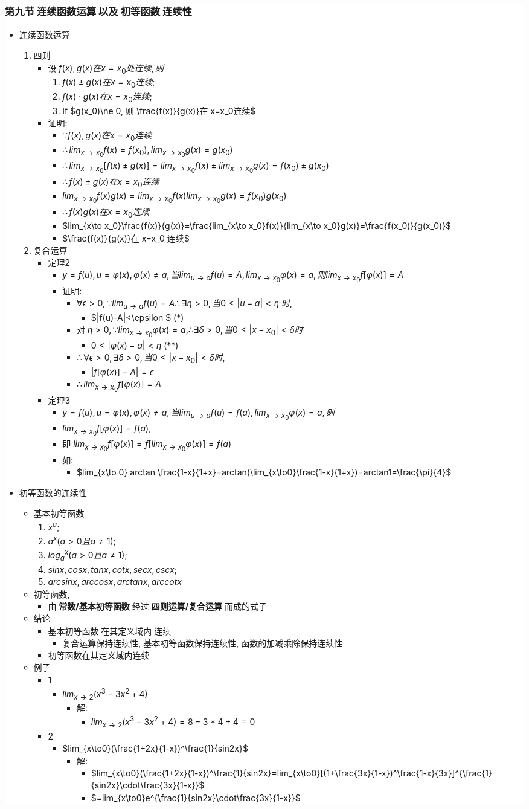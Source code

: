 ### 第九节 连续函数运算 以及 初等函数 连续性

* 连续函数运算
  1. 四则
     * 设 $f(x),g(x) 在 x=x_0处连续, 则$
       1. $f(x)\pm g(x) 在 x=x_0 连续;$
       2. $f(x)\cdot g(x) 在 x=x_0 连续;$
       3. If $g(x_0)\ne 0, 则 \frac{f(x)}{g(x)}在 x=x_0连续$
     * 证明: 
       * $\because f(x), g(x) 在 x=x_0 连续$
       * $\therefore lim_{x\to x_0}f(x)=f(x_0), lim_{x\to x_0}g(x)=g(x_0)$
       * $\therefore lim_{x\to x_0}[f(x)\pm g(x)]=lim_{x\to x_0}f(x) \pm lim_{x\to x_0}g(x)=f(x_0)\pm g(x_0)$
       * $\therefore f(x)\pm g(x) 在 x=x_0 连续$
       * $lim_{x\to x_0}f(x)g(x)=lim_{x\to x_0}f(x)lim_{x\to x_0}g(x)=f(x_0)g(x_0)$
       * $\therefore f(x)g(x)在 x=x_0 连续$
       * $lim_{x\to x_0}\frac{f(x)}{g(x)}=\frac{lim_{x\to x_0}f(x)}{lim_{x\to x_0}g(x)}=\frac{f(x_0)}{g(x_0)}$
       * $\frac{f(x)}{g(x)}在 x=x_0 连续$
  2. 复合运算
     * 定理2
       * $y=f(u), u=\varphi(x), \varphi(x)\ne a, 当 lim_{u\to a}f(u)=A, lim_{x\to x_0}\varphi(x)=a, 则 lim_{x\to x_0}f[\varphi(x)]=A$
       * 证明: 
         * $\forall \epsilon > 0, \because lim_{u\to a}f(u)=A \therefore \exists \eta >0, 当 0 < |u-a|<\eta\ 时$,
           * $|f(u)-A|<\epsilon $     (*)
         * 对 $\eta > 0, \because lim_{x\to x_0}\varphi(x)=a, \therefore \exists \delta >0, 当 0<|x-x_0|<\delta 时$
           * $0<|\varphi(x)-a|<\eta$     (**)
         * $\therefore \forall \epsilon >0, \exists \delta >0, 当 0<|x-x_0|<\delta 时,$
           * $|f[\varphi(x)]-A|=\epsilon$
         * $\therefore lim_{x\to x_0}f[\varphi(x)]=A$
     * 定理3
       * $y=f(u), u=\varphi(x), \varphi(x)\ne a, 当lim_{u\to a}f(u)=f(a), lim_{x\to x_0}\varphi(x)=a, 则$
       * $lim_{x\to x_0}f[\varphi(x)]=f(a)$, 
       * 即 $lim_{x\to x_0}f[\varphi(x)]=f[lim_{x\to x_0}\varphi(x)]=f(a)$
       * 如: 
         * $lim_{x\to 0} arctan \frac{1-x}{1+x}=arctan(\lim_{x\to0}\frac{1-x}{1+x})=arctan1=\frac{\pi}{4}$

* 初等函数的连续性
  * 基本初等函数
    1. $x^a;$
    2. $a^x (a>0 且 a\ne 1);$
    3. $log_a^x (a>0 且 a\ne 1);$
    4. $sinx,cosx,tanx,cotx,secx,cscx;$
    5. $arcsinx,arccosx,arctanx, arccotx$
  * 初等函数, 
    * 由 **常数/基本初等函数** 经过 **四则运算/复合运算** 而成的式子
  * 结论
    * 基本初等函数 在其定义域内 连续
      * 复合运算保持连续性, 基本初等函数保持连续性, 函数的加减乘除保持连续性 
    * 初等函数在其定义域内连续
  * 例子
    * 1
      * $lim_{x\to2}(x^3-3x^2+4)$
        * 解: 
          * $lim_{x\to2}(x^3-3x^2+4)=8-3*4+4=0$
    * 2
      * $lim_{x\to0}(\frac{1+2x}{1-x})^\frac{1}{sin2x}$
        * 解:
          * $lim_{x\to0}(\frac{1+2x}{1-x})^\frac{1}{sin2x}=lim_{x\to0}[(1+\frac{3x}{1-x})^\frac{1-x}{3x}]^{\frac{1}{sin2x}\cdot\frac{3x}{1-x}}$
          * $=lim_{x\to0}e^{\frac{1}{sin2x}\cdot\frac{3x}{1-x}}$